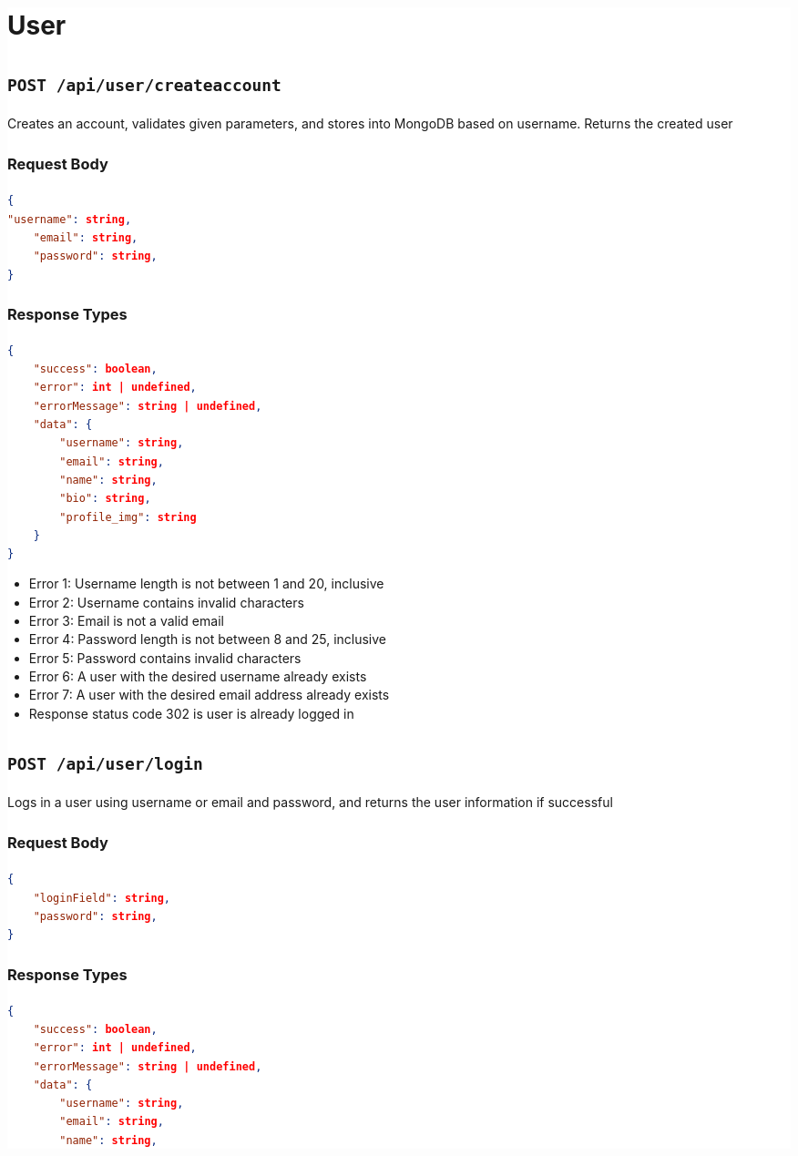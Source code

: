 # User
## `POST /api/user/createaccount`

Creates an account, validates given parameters, and stores into MongoDB based on username. Returns the created user

### Request Body
```json
{
"username": string,
    "email": string,
    "password": string,
}
```
### Response Types
```json
{
    "success": boolean,
    "error": int | undefined,
    "errorMessage": string | undefined, 
    "data": {
        "username": string,
        "email": string,
        "name": string,
        "bio": string,
        "profile_img": string
    }
}
```
- Error 1: Username length is not between 1 and 20, inclusive
- Error 2: Username contains invalid characters
- Error 3: Email is not a valid email
- Error 4: Password length is not between 8 and 25, inclusive
- Error 5: Password contains invalid characters
- Error 6: A user with the desired username already exists
- Error 7: A user with the desired email address already exists
- Response status code 302 is user is already logged in


## `POST /api/user/login`

Logs in a user using username or email and password, and returns the user information if successful


### Request Body
```json
{
    "loginField": string,
    "password": string,
}
```
### Response Types
```json
{
    "success": boolean,
    "error": int | undefined,
    "errorMessage": string | undefined,
    "data": {
        "username": string,
        "email": string,
        "name": string,
```